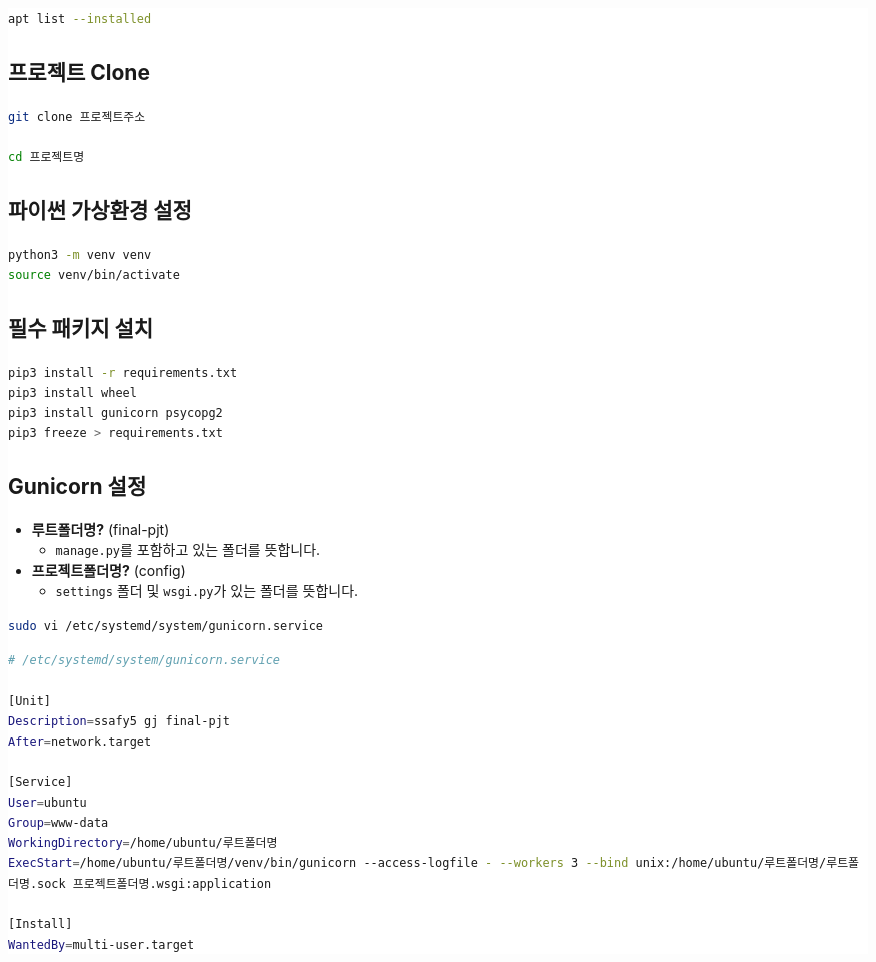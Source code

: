 ```bash
apt list --installed
```



## 프로젝트 Clone

```bash
git clone 프로젝트주소

cd 프로젝트명
```



## 파이썬 가상환경 설정

```bash
python3 -m venv venv
source venv/bin/activate
```



## 필수 패키지 설치

```bash
pip3 install -r requirements.txt
pip3 install wheel
pip3 install gunicorn psycopg2
pip3 freeze > requirements.txt
```



## Gunicorn 설정

- **루트폴더명?** (final-pjt)
    - `manage.py`를 포함하고 있는 폴더를 뜻합니다.
- **프로젝트폴더명?** (config)
    - `settings` 폴더 및 `wsgi.py`가 있는 폴더를 뜻합니다.

```bash
sudo vi /etc/systemd/system/gunicorn.service
```

```bash
# /etc/systemd/system/gunicorn.service

[Unit]
Description=ssafy5 gj final-pjt
After=network.target

[Service]
User=ubuntu
Group=www-data
WorkingDirectory=/home/ubuntu/루트폴더명
ExecStart=/home/ubuntu/루트폴더명/venv/bin/gunicorn --access-logfile - --workers 3 --bind unix:/home/ubuntu/루트폴더명/루트폴더명.sock 프로젝트폴더명.wsgi:application

[Install]
WantedBy=multi-user.target
```
